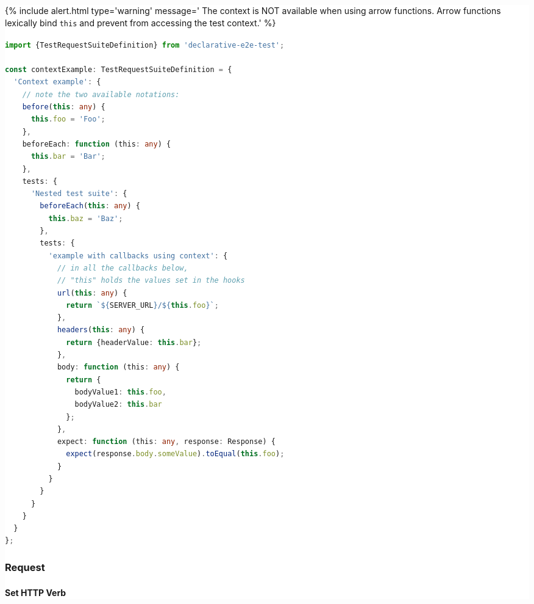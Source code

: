 {% include alert.html type='warning' message='
The context is NOT available when using arrow functions.
Arrow functions lexically bind `this` and prevent from accessing the test context.'
%}

```typescript
import {TestRequestSuiteDefinition} from 'declarative-e2e-test';

const contextExample: TestRequestSuiteDefinition = {
  'Context example': {
    // note the two available notations:
    before(this: any) {
      this.foo = 'Foo';
    },
    beforeEach: function (this: any) {
      this.bar = 'Bar';
    },
    tests: {
      'Nested test suite': {
        beforeEach(this: any) {
          this.baz = 'Baz';
        },
        tests: {
          'example with callbacks using context': {
            // in all the callbacks below,
            // "this" holds the values set in the hooks
            url(this: any) {
              return `${SERVER_URL}/${this.foo}`;
            },
            headers(this: any) {
              return {headerValue: this.bar};
            },
            body: function (this: any) {
              return {
                bodyValue1: this.foo,
                bodyValue2: this.bar
              };
            },
            expect: function (this: any, response: Response) {
              expect(response.body.someValue).toEqual(this.foo);
            }
          }
        }
      }
    }
  }
};
```


### Request

#### Set HTTP Verb
